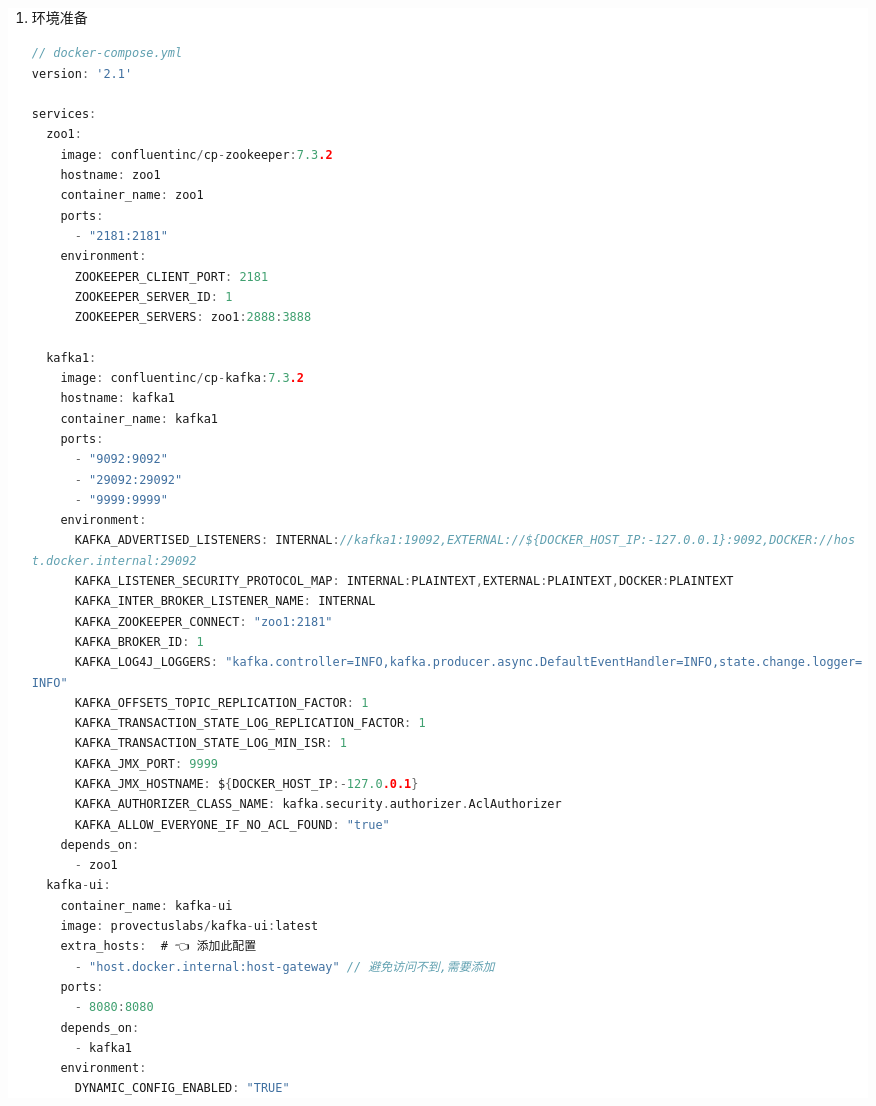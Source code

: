 1. 环境准备
    
    ```go
    // docker-compose.yml
    version: '2.1'
    
    services:
      zoo1:
        image: confluentinc/cp-zookeeper:7.3.2
        hostname: zoo1
        container_name: zoo1
        ports:
          - "2181:2181"
        environment:
          ZOOKEEPER_CLIENT_PORT: 2181
          ZOOKEEPER_SERVER_ID: 1
          ZOOKEEPER_SERVERS: zoo1:2888:3888
    
      kafka1:
        image: confluentinc/cp-kafka:7.3.2
        hostname: kafka1
        container_name: kafka1
        ports:
          - "9092:9092"
          - "29092:29092"
          - "9999:9999"
        environment:
          KAFKA_ADVERTISED_LISTENERS: INTERNAL://kafka1:19092,EXTERNAL://${DOCKER_HOST_IP:-127.0.0.1}:9092,DOCKER://host.docker.internal:29092
          KAFKA_LISTENER_SECURITY_PROTOCOL_MAP: INTERNAL:PLAINTEXT,EXTERNAL:PLAINTEXT,DOCKER:PLAINTEXT
          KAFKA_INTER_BROKER_LISTENER_NAME: INTERNAL
          KAFKA_ZOOKEEPER_CONNECT: "zoo1:2181"
          KAFKA_BROKER_ID: 1
          KAFKA_LOG4J_LOGGERS: "kafka.controller=INFO,kafka.producer.async.DefaultEventHandler=INFO,state.change.logger=INFO"
          KAFKA_OFFSETS_TOPIC_REPLICATION_FACTOR: 1
          KAFKA_TRANSACTION_STATE_LOG_REPLICATION_FACTOR: 1
          KAFKA_TRANSACTION_STATE_LOG_MIN_ISR: 1
          KAFKA_JMX_PORT: 9999
          KAFKA_JMX_HOSTNAME: ${DOCKER_HOST_IP:-127.0.0.1}
          KAFKA_AUTHORIZER_CLASS_NAME: kafka.security.authorizer.AclAuthorizer
          KAFKA_ALLOW_EVERYONE_IF_NO_ACL_FOUND: "true"
        depends_on:
          - zoo1
      kafka-ui:
        container_name: kafka-ui
        image: provectuslabs/kafka-ui:latest
        extra_hosts:  # 👈 添加此配置
          - "host.docker.internal:host-gateway" // 避免访问不到,需要添加
        ports:
          - 8080:8080
        depends_on:
          - kafka1
        environment:
          DYNAMIC_CONFIG_ENABLED: "TRUE"
    